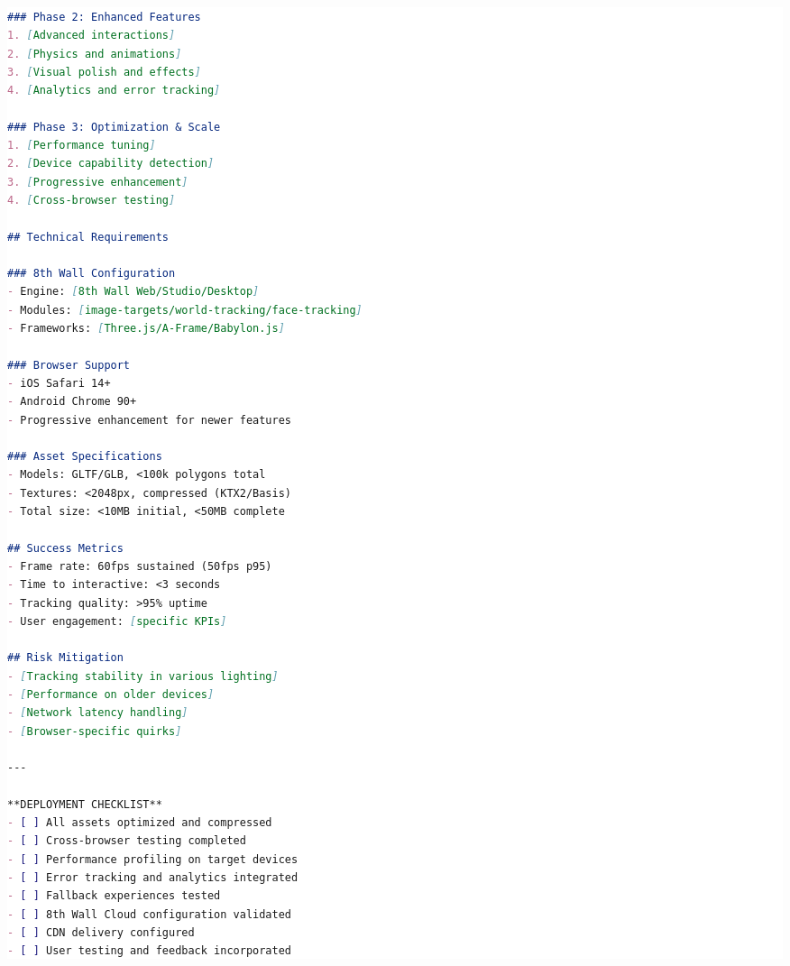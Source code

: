```markdown
### Phase 2: Enhanced Features
1. [Advanced interactions]
2. [Physics and animations]
3. [Visual polish and effects]
4. [Analytics and error tracking]

### Phase 3: Optimization & Scale
1. [Performance tuning]
2. [Device capability detection]
3. [Progressive enhancement]
4. [Cross-browser testing]

## Technical Requirements

### 8th Wall Configuration
- Engine: [8th Wall Web/Studio/Desktop]
- Modules: [image-targets/world-tracking/face-tracking]
- Frameworks: [Three.js/A-Frame/Babylon.js]

### Browser Support
- iOS Safari 14+
- Android Chrome 90+
- Progressive enhancement for newer features

### Asset Specifications
- Models: GLTF/GLB, <100k polygons total
- Textures: <2048px, compressed (KTX2/Basis)
- Total size: <10MB initial, <50MB complete

## Success Metrics
- Frame rate: 60fps sustained (50fps p95)
- Time to interactive: <3 seconds
- Tracking quality: >95% uptime
- User engagement: [specific KPIs]

## Risk Mitigation
- [Tracking stability in various lighting]
- [Performance on older devices]
- [Network latency handling]
- [Browser-specific quirks]

---

**DEPLOYMENT CHECKLIST**
- [ ] All assets optimized and compressed
- [ ] Cross-browser testing completed
- [ ] Performance profiling on target devices
- [ ] Error tracking and analytics integrated
- [ ] Fallback experiences tested
- [ ] 8th Wall Cloud configuration validated
- [ ] CDN delivery configured
- [ ] User testing and feedback incorporated
```
